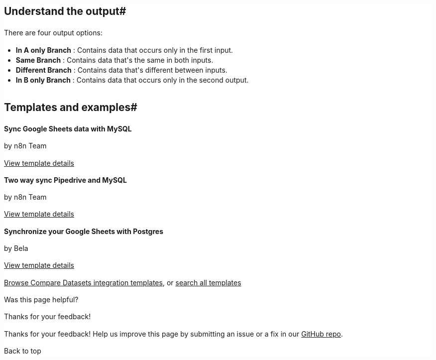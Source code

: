 ## Understand the output#

There are four output options:

  * **In A only Branch** : Contains data that occurs only in the first input.
  * **Same Branch** : Contains data that's the same in both inputs.
  * **Different Branch** : Contains data that's different between inputs.
  * **In B only Branch** : Contains data that occurs only in the second output.



## Templates and examples#

**Sync Google Sheets data with MySQL**

by n8n Team

[View template details](https://n8n.io/workflows/1964-sync-google-sheets-data-with-mysql/)

**Two way sync Pipedrive and MySQL**

by n8n Team

[View template details](https://n8n.io/workflows/1822-two-way-sync-pipedrive-and-mysql/)

**Synchronize your Google Sheets with Postgres**

by Bela

[View template details](https://n8n.io/workflows/2081-synchronize-your-google-sheets-with-postgres/)

[Browse Compare Datasets integration templates](https://n8n.io/integrations/compare-datasets/), or [search all templates](https://n8n.io/workflows/)

Was this page helpful? 

Thanks for your feedback! 

Thanks for your feedback! Help us improve this page by submitting an issue or a fix in our [GitHub repo](https://github.com/n8n-io/n8n-docs). 

Back to top 
